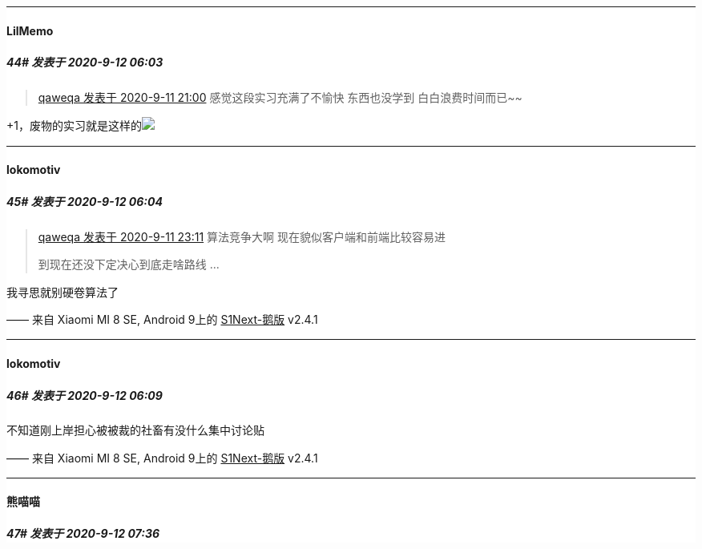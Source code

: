 





-----

####  LilMemo  
##### 44#       发表于 2020-9-12 06:03



<blockquote><a href="httphttps://bbs.saraba1st.com/2b/forum.php?mod=redirect&amp;goto=findpost&amp;pid=48709340&amp;ptid=1959433" target="_blank">qaweqa 发表于 2020-9-11 21:00</a>
感觉这段实习充满了不愉快 东西也没学到 白白浪费时间而已~~</blockquote>
+1，废物的实习就是这样的<img src="https://static.saraba1st.com/image/smiley/face2017/194.png" referrerpolicy="no-referrer">







-----

####  lokomotiv  
##### 45#       发表于 2020-9-12 06:04



<blockquote><a href="httphttps://bbs.saraba1st.com/2b/forum.php?mod=redirect&amp;goto=findpost&amp;pid=48710418&amp;ptid=1959433" target="_blank">qaweqa 发表于 2020-9-11 23:11</a>
算法竞争大啊 现在貌似客户端和前端比较容易进 

到现在还没下定决心到底走啥路线 ...</blockquote>
我寻思就别硬卷算法了

—— 来自 Xiaomi MI 8 SE, Android 9上的 [S1Next-鹅版](https://github.com/ykrank/S1-Next/releases) v2.4.1







-----

####  lokomotiv  
##### 46#       发表于 2020-9-12 06:09




不知道刚上岸担心被被裁的社畜有没什么集中讨论贴

—— 来自 Xiaomi MI 8 SE, Android 9上的 [S1Next-鹅版](https://github.com/ykrank/S1-Next/releases) v2.4.1







-----

####  熊喵喵  
##### 47#       发表于 2020-9-12 07:36
